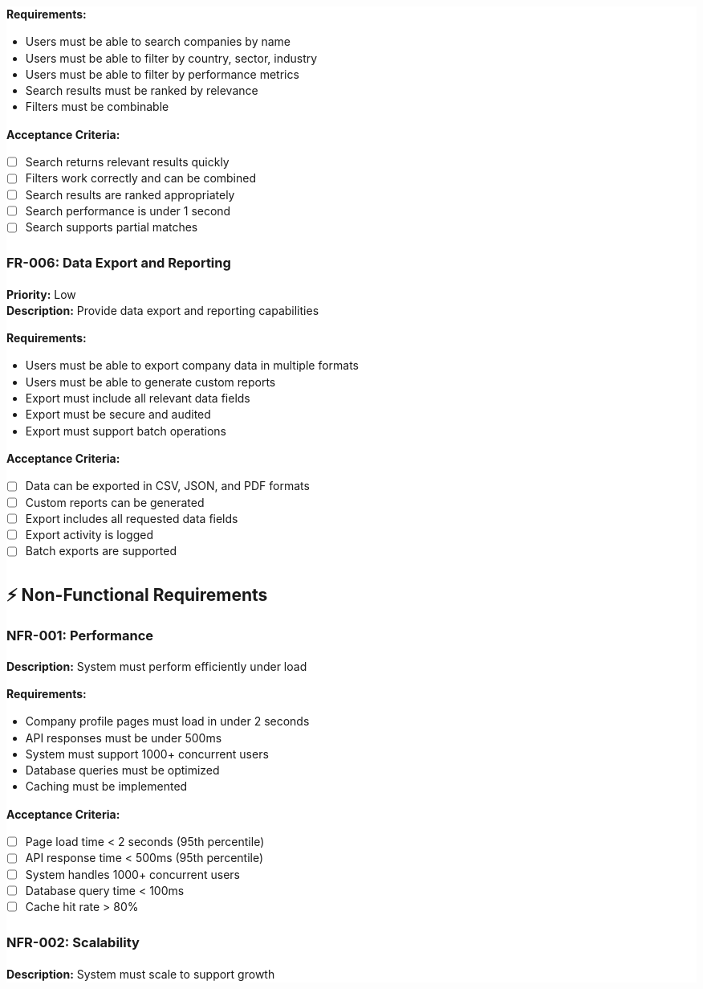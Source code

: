 **Requirements:**
- Users must be able to search companies by name
- Users must be able to filter by country, sector, industry
- Users must be able to filter by performance metrics
- Search results must be ranked by relevance
- Filters must be combinable

**Acceptance Criteria:**
- [ ] Search returns relevant results quickly
- [ ] Filters work correctly and can be combined
- [ ] Search results are ranked appropriately
- [ ] Search performance is under 1 second
- [ ] Search supports partial matches

### FR-006: Data Export and Reporting
**Priority:** Low  
**Description:** Provide data export and reporting capabilities

**Requirements:**
- Users must be able to export company data in multiple formats
- Users must be able to generate custom reports
- Export must include all relevant data fields
- Export must be secure and audited
- Export must support batch operations

**Acceptance Criteria:**
- [ ] Data can be exported in CSV, JSON, and PDF formats
- [ ] Custom reports can be generated
- [ ] Export includes all requested data fields
- [ ] Export activity is logged
- [ ] Batch exports are supported

## ⚡ Non-Functional Requirements

### NFR-001: Performance
**Description:** System must perform efficiently under load

**Requirements:**
- Company profile pages must load in under 2 seconds
- API responses must be under 500ms
- System must support 1000+ concurrent users
- Database queries must be optimized
- Caching must be implemented

**Acceptance Criteria:**
- [ ] Page load time < 2 seconds (95th percentile)
- [ ] API response time < 500ms (95th percentile)
- [ ] System handles 1000+ concurrent users
- [ ] Database query time < 100ms
- [ ] Cache hit rate > 80%

### NFR-002: Scalability
**Description:** System must scale to support growth
